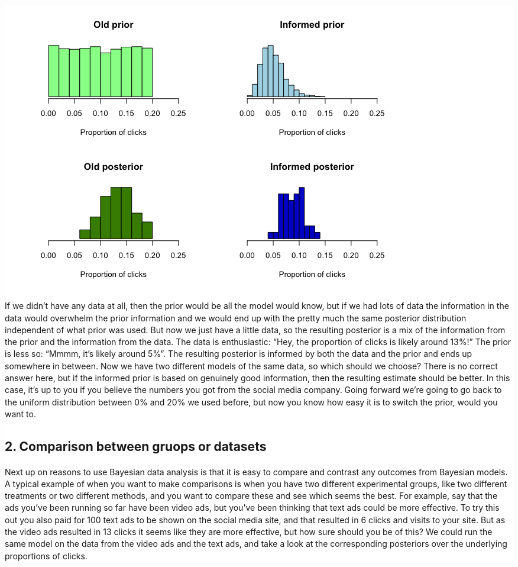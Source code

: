 ![](readme_files/figure-gfm/unnamed-chunk-50-1.png)

If we didn’t have any data at all, then the prior would be all the model
would know, but if we had lots of data the information in the data would
overwhelm the prior information and we would end up with the pretty much
the same posterior distribution independent of what prior was used. But
now we just have a little data, so the resulting posterior is a mix of
the information from the prior and the information from the data. The
data is enthusiastic: “Hey, the proportion of clicks is likely around
13%!” The prior is less so: “Mmmm, it’s likely around 5%”. The resulting
posterior is informed by both the data and the prior and ends up
somewhere in between. Now we have two different models of the same data,
so which should we choose? There is no correct answer here, but if the
informed prior is based on genuinely good information, then the
resulting estimate should be better. In this case, it’s up to you if you
believe the numbers you got from the social media company. Going forward
we’re going to go back to the uniform distribution between 0% and 20% we
used before, but now you know how easy it is to switch the prior, would
you want to.

## 2. Comparison between gruops or datasets

Next up on reasons to use Bayesian data analysis is that it is easy to
compare and contrast any outcomes from Bayesian models. A typical
example of when you want to make comparisons is when you have two
different experimental groups, like two different treatments or two
different methods, and you want to compare these and see which seems the
best. For example, say that the ads you’ve been running so far have been
video ads, but you’ve been thinking that text ads could be more
effective. To try this out you also paid for 100 text ads to be shown on
the social media site, and that resulted in 6 clicks and visits to your
site. But as the video ads resulted in 13 clicks it seems like they are
more effective, but how sure should you be of this? We could run the
same model on the data from the video ads and the text ads, and take a
look at the corresponding posteriors over the underlying proportions of
clicks.

